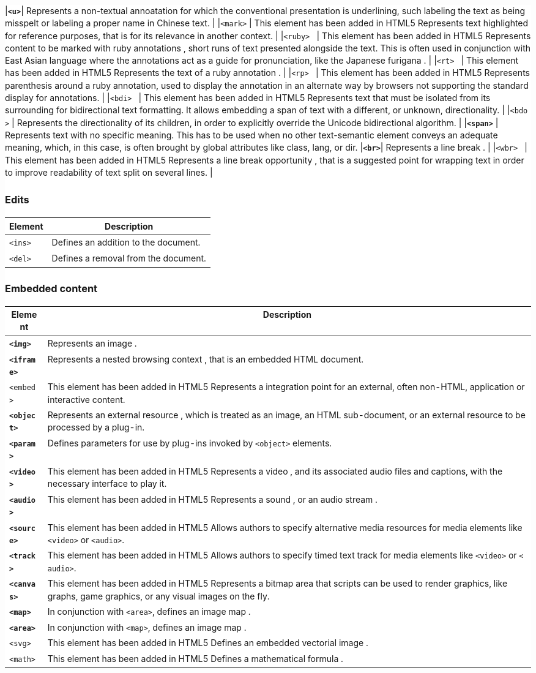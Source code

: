 |**`<u>`**|		Represents a non-textual annoatation for which the conventional presentation is underlining, such labeling the text as being misspelt or labeling a proper name in Chinese text. |
|`<mark>` |	 This element has been added in HTML5	Represents text highlighted for reference purposes, that is for its relevance in another context. |
|`<ruby> ` |	This element has been added in HTML5	Represents content to be marked with ruby annotations , short runs of text presented alongside the text. This is often used in conjunction with East Asian language where the annotations act as a guide for pronunciation, like the Japanese furigana . |
|`<rt> ` |	This element has been added in HTML5	Represents the text of a ruby annotation . |
|`<rp> ` |	This element has been added in HTML5	Represents parenthesis around a ruby annotation, used to display the annotation in an alternate way by browsers not supporting the standard display for annotations. |
|`<bdi> ` |	This element has been added in HTML5	Represents text that must be isolated from its surrounding for bidirectional text formatting. It allows embedding a span of text with a different, or unknown, directionality. |
|`<bdo>` |		Represents the directionality of its children, in order to explicitly override the Unicode bidirectional algorithm. |
|**`<span>`** |		Represents text with no specific meaning. This has to be used when no other text-semantic element conveys an adequate meaning, which, in this case, is often brought by global attributes like class, lang, or dir.
|**`<br>`**|		Represents a line break . |
|`<wbr> ` |	This element has been added in HTML5	Represents a line break opportunity , that is a suggested point for wrapping text in order to improve readability of text split on several lines. |

### Edits
| Element | Description |
|---------|-------------|
|`<ins>	` |	Defines an addition to the document. |
|`<del>	` |	Defines a removal from the document. |

### Embedded content
| Element | Description |
|---------|-------------|
|**`<img>	`** |	Represents an image . |
|**`<iframe>`** |		Represents a nested browsing context , that is an embedded HTML document. |
|`<embed> ` |	This element has been added in HTML5	Represents a integration point for an external, often non-HTML, application or interactive content. |
|**`<object>`** |		Represents an external resource , which is treated as an image, an HTML sub-document, or an external resource to be processed by a plug-in. |
|**`<param>	`**|	Defines parameters for use by plug-ins invoked by `<object>` elements. |
|**`<video> `** |	This element has been added in HTML5	Represents a video , and its associated audio files and captions, with the necessary interface to play it. |
|**`<audio> `** |	This element has been added in HTML5	Represents a sound , or an audio stream . |
|**`<source> `**|	This element has been added in HTML5	Allows authors to specify alternative media resources for media elements like `<video>` or `<audio>`. |
|**`<track> `**|	This element has been added in HTML5	Allows authors to specify timed text track for media elements like `<video>` or `<audio>`. |
|**`<canvas> `** |	This element has been added in HTML5	Represents a bitmap area that scripts can be used to render graphics, like graphs, game graphics, or any visual images on the fly. |
|**`<map>	`**|	In conjunction with `<area>`, defines an image map . |
|**`<area>`** |		In conjunction with `<map>`, defines an image map . |
|`<svg> ` |	This element has been added in HTML5	Defines an embedded vectorial image . |
|`<math> ` |	This element has been added in HTML5	Defines a mathematical formula . |
